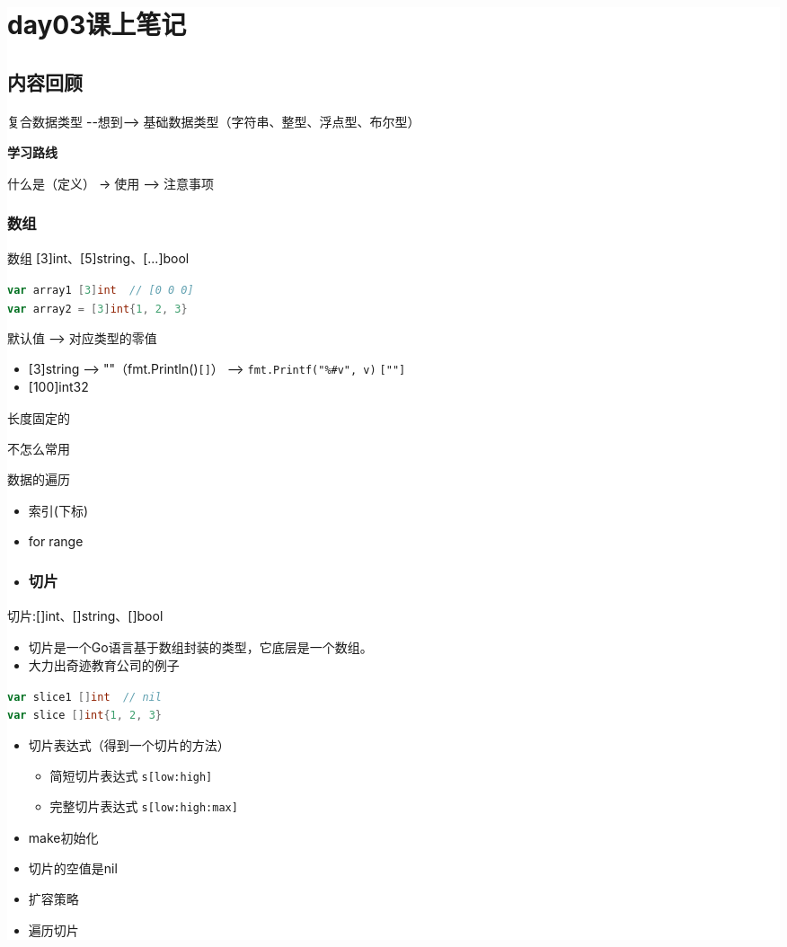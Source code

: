 # day03课上笔记



## 内容回顾

复合数据类型  --想到--> 基础数据类型（字符串、整型、浮点型、布尔型）

**学习路线**

什么是（定义） -> 使用 --> 注意事项

### 数组

数组  [3]int、[5]string、[...]bool

```go
var array1 [3]int  // [0 0 0]
var array2 = [3]int{1, 2, 3}
```

默认值 --> 对应类型的零值

- [3]string  --> ""（fmt.Println()`[]`）  -->  `fmt.Printf("%#v", v)` `[""]`
- [100]int32

长度固定的

不怎么常用

数据的遍历

- 索引(下标)

- for range

- ### 切片   

切片:[]int、[]string、[]bool

- 切片是一个Go语言基于数组封装的类型，它底层是一个数组。
- 大力出奇迹教育公司的例子

```go
var slice1 []int  // nil
var slice []int{1, 2, 3}
```

- 切片表达式（得到一个切片的方法）

  - 简短切片表达式 `s[low:high]`

  - 完整切片表达式 `s[low:high:max]`

- make初始化

- 切片的空值是nil

- 扩容策略

- 遍历切片
